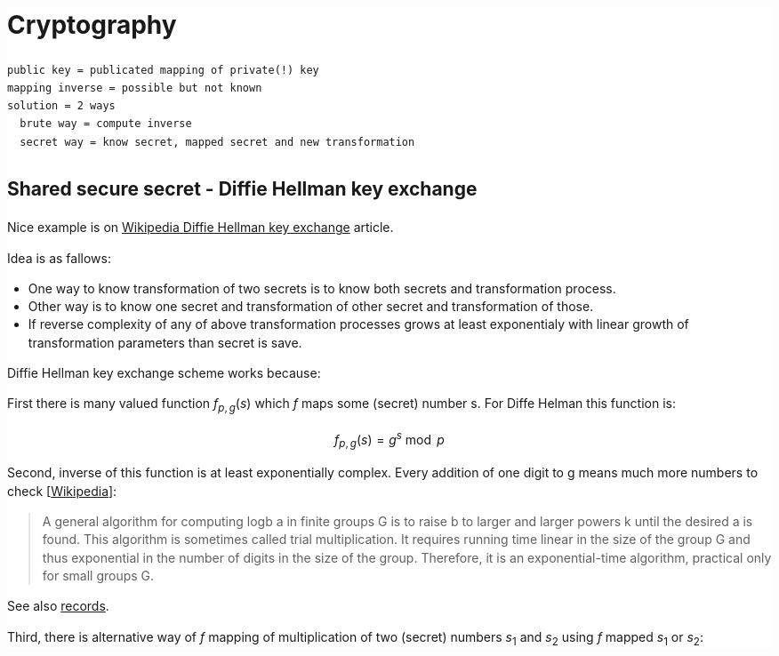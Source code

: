 


# Cryptography

```
public key = publicated mapping of private(!) key
mapping inverse = possible but not known
solution = 2 ways
  brute way = compute inverse
  secret way = know secret, mapped secret and new transformation
```

## Shared secure secret - Diffie Hellman key exchange

Nice example is on [Wikipedia Diffie Hellman key exchange](https://en.wikipedia.org/wiki/Diffie%E2%80%93Hellman_key_exchange) article.

Idea is as fallows:

* One way to know transformation of two secrets is to know
  both secrets and transformation process.
* Other way is to know one secret and transformation of
  other secret and transformation of those.
* If reverse complexity of any of above transformation processes grows
  at least exponentialy with linear growth of transformation parameters
  than secret is save.


Diffie Hellman key exchange scheme works because:

First there is many valued function $f_{p,g}(s)$ which $f$
maps some (secret) number s. For Diffe Helman this function
is:

$$f_{p,g}(s) = g^s \bmod p $$

Second, inverse of this function is at least exponentially 
complex. Every addition of one digit to g means much more 
numbers to check [[Wikipedia](https://en.wikipedia.org/wiki/Discrete_logarithm#Algorithms)]:

> A general algorithm for computing logb a in finite groups
> G is to raise b to larger and larger powers k until the
> desired a is found. This algorithm is sometimes called
> trial multiplication. It requires running time linear in
> the size of the group G and thus exponential in the number
> of digits in the size of the group. Therefore, it is an
> exponential-time algorithm, practical only for small
> groups G.

See also [records](https://en.wikipedia.org/wiki/Discrete_logarithm_records).


Third, there is alternative way of $f$ mapping of
multiplication of two (secret) numbers $s_1$ and $s_2$ using
$f$ mapped $s_1$ or $s_2$:
 